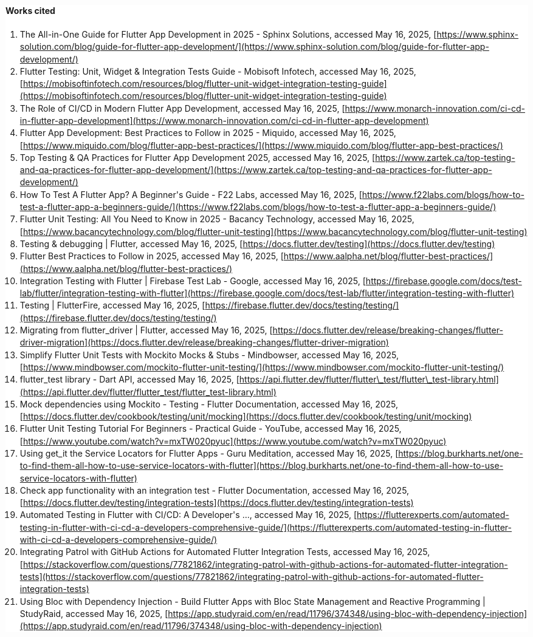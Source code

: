 #### **Works cited**

1. The All-in-One Guide for Flutter App Development in 2025 \- Sphinx Solutions, accessed May 16, 2025, [https://www.sphinx-solution.com/blog/guide-for-flutter-app-development/](https://www.sphinx-solution.com/blog/guide-for-flutter-app-development/)
2. Flutter Testing: Unit, Widget & Integration Tests Guide \- Mobisoft Infotech, accessed May 16, 2025, [https://mobisoftinfotech.com/resources/blog/flutter-unit-widget-integration-testing-guide](https://mobisoftinfotech.com/resources/blog/flutter-unit-widget-integration-testing-guide)
3. The Role of CI/CD in Modern Flutter App Development, accessed May 16, 2025, [https://www.monarch-innovation.com/ci-cd-in-flutter-app-development](https://www.monarch-innovation.com/ci-cd-in-flutter-app-development)
4. Flutter App Development: Best Practices to Follow in 2025 \- Miquido, accessed May 16, 2025, [https://www.miquido.com/blog/flutter-app-best-practices/](https://www.miquido.com/blog/flutter-app-best-practices/)
5. Top Testing & QA Practices for Flutter App Development 2025, accessed May 16, 2025, [https://www.zartek.ca/top-testing-and-qa-practices-for-flutter-app-development/](https://www.zartek.ca/top-testing-and-qa-practices-for-flutter-app-development/)
6. How To Test A Flutter App? A Beginner's Guide \- F22 Labs, accessed May 16, 2025, [https://www.f22labs.com/blogs/how-to-test-a-flutter-app-a-beginners-guide/](https://www.f22labs.com/blogs/how-to-test-a-flutter-app-a-beginners-guide/)
7. Flutter Unit Testing: All You Need to Know in 2025 \- Bacancy Technology, accessed May 16, 2025, [https://www.bacancytechnology.com/blog/flutter-unit-testing](https://www.bacancytechnology.com/blog/flutter-unit-testing)
8. Testing & debugging | Flutter, accessed May 16, 2025, [https://docs.flutter.dev/testing](https://docs.flutter.dev/testing)
9. Flutter Best Practices to Follow in 2025, accessed May 16, 2025, [https://www.aalpha.net/blog/flutter-best-practices/](https://www.aalpha.net/blog/flutter-best-practices/)
10. Integration Testing with Flutter | Firebase Test Lab \- Google, accessed May 16, 2025, [https://firebase.google.com/docs/test-lab/flutter/integration-testing-with-flutter](https://firebase.google.com/docs/test-lab/flutter/integration-testing-with-flutter)
11. Testing | FlutterFire, accessed May 16, 2025, [https://firebase.flutter.dev/docs/testing/testing/](https://firebase.flutter.dev/docs/testing/testing/)
12. Migrating from flutter\_driver | Flutter, accessed May 16, 2025, [https://docs.flutter.dev/release/breaking-changes/flutter-driver-migration](https://docs.flutter.dev/release/breaking-changes/flutter-driver-migration)
13. Simplify Flutter Unit Tests with Mockito Mocks & Stubs \- Mindbowser, accessed May 16, 2025, [https://www.mindbowser.com/mockito-flutter-unit-testing/](https://www.mindbowser.com/mockito-flutter-unit-testing/)
14. flutter\_test library \- Dart API, accessed May 16, 2025, [https://api.flutter.dev/flutter/flutter\_test/flutter\_test-library.html](https://api.flutter.dev/flutter/flutter_test/flutter_test-library.html)
15. Mock dependencies using Mockito \- Testing \- Flutter Documentation, accessed May 16, 2025, [https://docs.flutter.dev/cookbook/testing/unit/mocking](https://docs.flutter.dev/cookbook/testing/unit/mocking)
16. Flutter Unit Testing Tutorial For Beginners \- Practical Guide \- YouTube, accessed May 16, 2025, [https://www.youtube.com/watch?v=mxTW020pyuc](https://www.youtube.com/watch?v=mxTW020pyuc)
17. Using get\_it the Service Locators for Flutter Apps \- Guru Meditation, accessed May 16, 2025, [https://blog.burkharts.net/one-to-find-them-all-how-to-use-service-locators-with-flutter](https://blog.burkharts.net/one-to-find-them-all-how-to-use-service-locators-with-flutter)
18. Check app functionality with an integration test \- Flutter Documentation, accessed May 16, 2025, [https://docs.flutter.dev/testing/integration-tests](https://docs.flutter.dev/testing/integration-tests)
19. Automated Testing in Flutter with CI/CD: A Developer's ..., accessed May 16, 2025, [https://flutterexperts.com/automated-testing-in-flutter-with-ci-cd-a-developers-comprehensive-guide/](https://flutterexperts.com/automated-testing-in-flutter-with-ci-cd-a-developers-comprehensive-guide/)
20. Integrating Patrol with GitHub Actions for Automated Flutter Integration Tests, accessed May 16, 2025, [https://stackoverflow.com/questions/77821862/integrating-patrol-with-github-actions-for-automated-flutter-integration-tests](https://stackoverflow.com/questions/77821862/integrating-patrol-with-github-actions-for-automated-flutter-integration-tests)
21. Using Bloc with Dependency Injection \- Build Flutter Apps with Bloc State Management and Reactive Programming | StudyRaid, accessed May 16, 2025, [https://app.studyraid.com/en/read/11796/374348/using-bloc-with-dependency-injection](https://app.studyraid.com/en/read/11796/374348/using-bloc-with-dependency-injection)